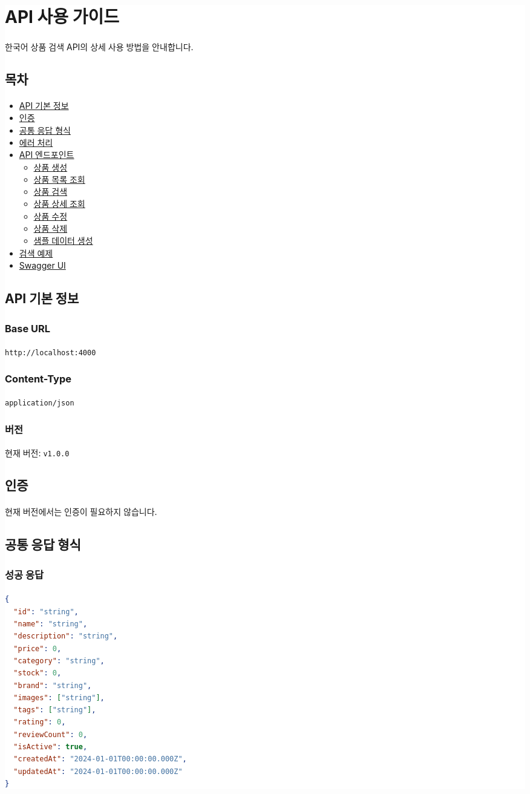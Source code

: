 # API 사용 가이드

한국어 상품 검색 API의 상세 사용 방법을 안내합니다.

## 목차

- [API 기본 정보](#api-기본-정보)
- [인증](#인증)
- [공통 응답 형식](#공통-응답-형식)
- [에러 처리](#에러-처리)
- [API 엔드포인트](#api-엔드포인트)
  - [상품 생성](#1-상품-생성)
  - [상품 목록 조회](#2-상품-목록-조회)
  - [상품 검색](#3-상품-검색)
  - [상품 상세 조회](#4-상품-상세-조회)
  - [상품 수정](#5-상품-수정)
  - [상품 삭제](#6-상품-삭제)
  - [샘플 데이터 생성](#7-샘플-데이터-생성)
- [검색 예제](#검색-예제)
- [Swagger UI](#swagger-ui)

## API 기본 정보

### Base URL
```
http://localhost:4000
```

### Content-Type
```
application/json
```

### 버전
현재 버전: `v1.0.0`

## 인증

현재 버전에서는 인증이 필요하지 않습니다.

## 공통 응답 형식

### 성공 응답

```json
{
  "id": "string",
  "name": "string",
  "description": "string",
  "price": 0,
  "category": "string",
  "stock": 0,
  "brand": "string",
  "images": ["string"],
  "tags": ["string"],
  "rating": 0,
  "reviewCount": 0,
  "isActive": true,
  "createdAt": "2024-01-01T00:00:00.000Z",
  "updatedAt": "2024-01-01T00:00:00.000Z"
}
```